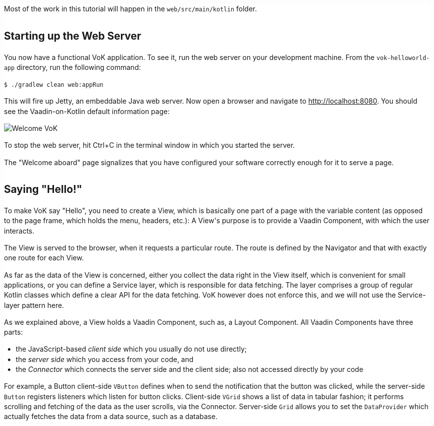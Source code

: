  Most of the work in this tutorial will happen in the
`web/src/main/kotlin` folder.

## Starting up the Web Server

You now have a functional VoK application. To see it, run the web server on your development machine.
From the `vok-helloworld-app` directory, run the following command:

```bash
$ ./gradlew clean web:appRun
```

This will fire up Jetty, an embeddable Java web server. Now open a browser and navigate
 to [http://localhost:8080](http://localhost:8080). You should see the Vaadin-on-Kotlin default information page:

![Welcome VoK](images/welcome_vok.png)

To stop the web server, hit Ctrl+C in the terminal window in which you started the server. 


 
The "Welcome aboard" page signalizes that you have configured your software 
correctly enough for it to serve a page.

## Saying "Hello!"

To make VoK say "Hello", you need to create a View, which is basically one part of a page
with the variable content (as opposed to the page frame, which holds the menu, headers, etc.):
A View's purpose is to provide a Vaadin Component, with which the user interacts.

The View is served to the browser, when it requests a particular route. The route is defined by the
Navigator and that with exactly one route for each View.

As far as the data of the View is concerned, either you collect the data
right in the View itself, which is convenient for small applications,
or you can define a Service layer, which is responsible for data fetching.
The layer comprises a group of regular Kotlin classes which define a clear API for the data fetching.
VoK however does not enforce this, and we will not use the Service-layer pattern here.

As we explained above, a View holds a Vaadin Component, such as, a Layout Component.
All Vaadin Components have three parts:

* the JavaScript-based *client side* which you usually do not use directly;
* the *server side* which you access from your code, and
* the *Connector* which connects the server side and the client side; also not accessed directly by your code

For example, a Button client-side `VButton` defines when to send the notification
that the button was clicked, while the server-side `Button` registers listeners which listen for button clicks.
Client-side `VGrid` shows a list of data in tabular fashion; it performs scrolling and fetching of the data as the user scrolls, via the Connector.
Server-side `Grid` allows you to set the `DataProvider` which actually fetches the data from a data source, such as a database.
